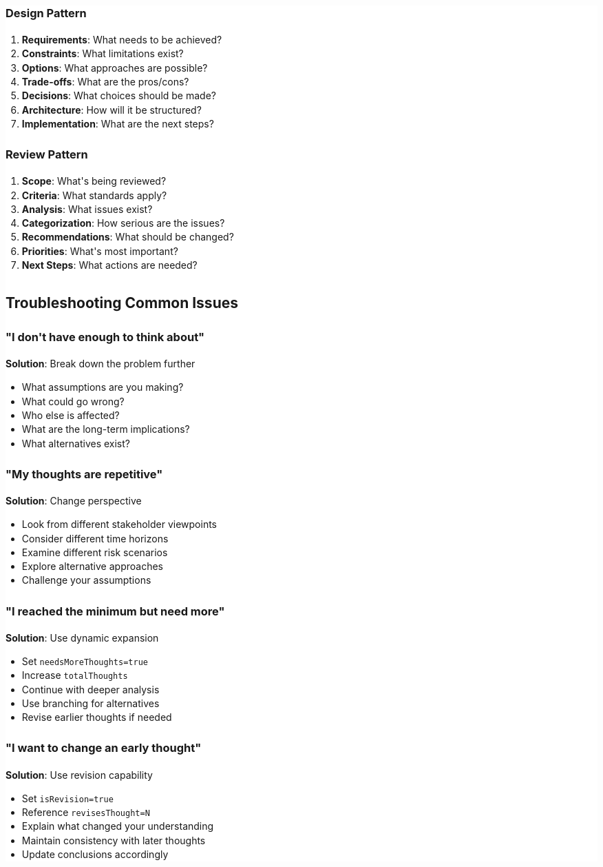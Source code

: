 ### Design Pattern
1. **Requirements**: What needs to be achieved?
2. **Constraints**: What limitations exist?
3. **Options**: What approaches are possible?
4. **Trade-offs**: What are the pros/cons?
5. **Decisions**: What choices should be made?
6. **Architecture**: How will it be structured?
7. **Implementation**: What are the next steps?

### Review Pattern
1. **Scope**: What's being reviewed?
2. **Criteria**: What standards apply?
3. **Analysis**: What issues exist?
4. **Categorization**: How serious are the issues?
5. **Recommendations**: What should be changed?
6. **Priorities**: What's most important?
7. **Next Steps**: What actions are needed?

## Troubleshooting Common Issues

### "I don't have enough to think about"
**Solution**: Break down the problem further
- What assumptions are you making?
- What could go wrong?
- Who else is affected?
- What are the long-term implications?
- What alternatives exist?

### "My thoughts are repetitive"
**Solution**: Change perspective
- Look from different stakeholder viewpoints
- Consider different time horizons
- Examine different risk scenarios
- Explore alternative approaches
- Challenge your assumptions

### "I reached the minimum but need more"
**Solution**: Use dynamic expansion
- Set `needsMoreThoughts=true`
- Increase `totalThoughts`
- Continue with deeper analysis
- Use branching for alternatives
- Revise earlier thoughts if needed

### "I want to change an early thought"
**Solution**: Use revision capability
- Set `isRevision=true`
- Reference `revisesThought=N`
- Explain what changed your understanding
- Maintain consistency with later thoughts
- Update conclusions accordingly
